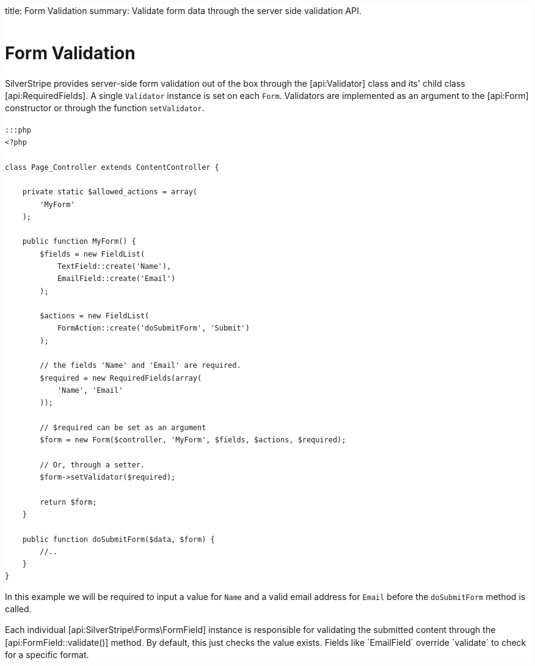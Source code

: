 title: Form Validation
summary: Validate form data through the server side validation API.

# Form Validation

SilverStripe provides server-side form validation out of the box through the [api:Validator] class and its' child class
[api:RequiredFields]. A single `Validator` instance is set on each `Form`. Validators are implemented as an argument to 
the [api:Form] constructor or through the function `setValidator`.

	:::php
	<?php

	class Page_Controller extends ContentController {

		private static $allowed_actions = array(
			'MyForm'
		);

		public function MyForm() {
			$fields = new FieldList(
				TextField::create('Name'),
				EmailField::create('Email')
			);

			$actions = new FieldList(
				FormAction::create('doSubmitForm', 'Submit')
			);

			// the fields 'Name' and 'Email' are required.
			$required = new RequiredFields(array(
				'Name', 'Email'
			));

			// $required can be set as an argument
			$form = new Form($controller, 'MyForm', $fields, $actions, $required);

			// Or, through a setter.
			$form->setValidator($required);

			return $form;
		}

		public function doSubmitForm($data, $form) {
			//..
		}
	}

In this example we will be required to input a value for `Name` and a valid email address for `Email` before the 
`doSubmitForm` method is called.

<div class="info" markdown="1">
Each individual [api:SilverStripe\Forms\FormField] instance is responsible for validating the submitted content through the 
[api:FormField::validate()] method. By default, this just checks the value exists. Fields like `EmailField` override 
`validate` to check for a specific format.
</div>
